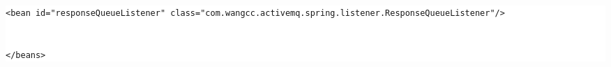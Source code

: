 ```
<bean id="responseQueueListener" class="com.wangcc.activemq.spring.listener.ResponseQueueListener"/>  


</beans>

```

